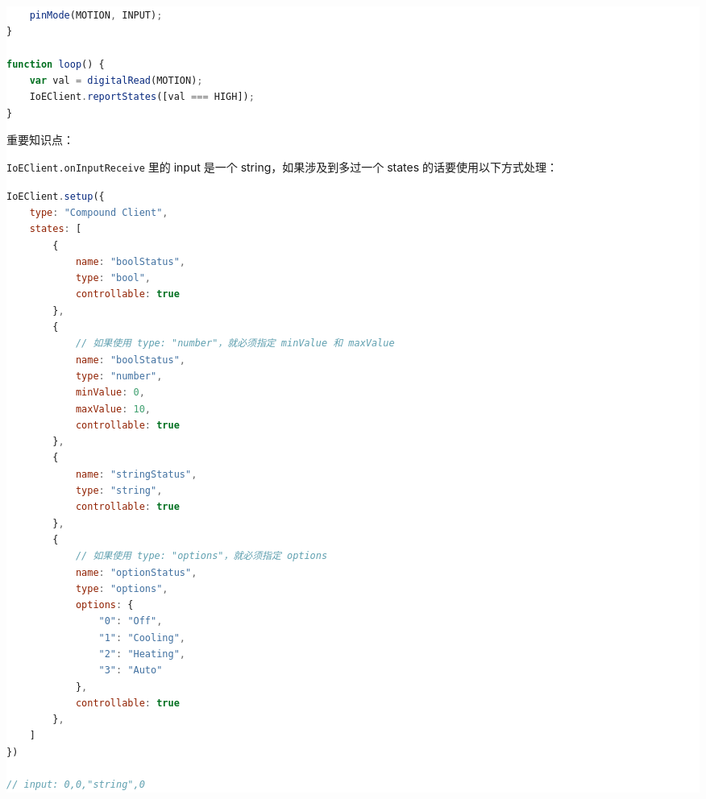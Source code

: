 ```javascript
	pinMode(MOTION, INPUT);
}

function loop() {
	var val = digitalRead(MOTION);
	IoEClient.reportStates([val === HIGH]);
}
```

重要知识点：

`IoEClient.onInputReceive` 里的 input 是一个 string，如果涉及到多过一个 states 的话要使用以下方式处理：

```javascript
IoEClient.setup({
	type: "Compound Client",
	states: [
		{
			name: "boolStatus",
			type: "bool",
			controllable: true
		},
		{
			// 如果使用 type: "number"，就必须指定 minValue 和 maxValue
			name: "boolStatus",
			type: "number",
			minValue: 0,
			maxValue: 10,
			controllable: true
		},
		{
			name: "stringStatus",
			type: "string",
			controllable: true
		},
		{
			// 如果使用 type: "options"，就必须指定 options
			name: "optionStatus",
			type: "options",
			options: {
				"0": "Off",
				"1": "Cooling",
				"2": "Heating",
				"3": "Auto"
			},
			controllable: true
		},
	]
})

// input: 0,0,"string",0
```
